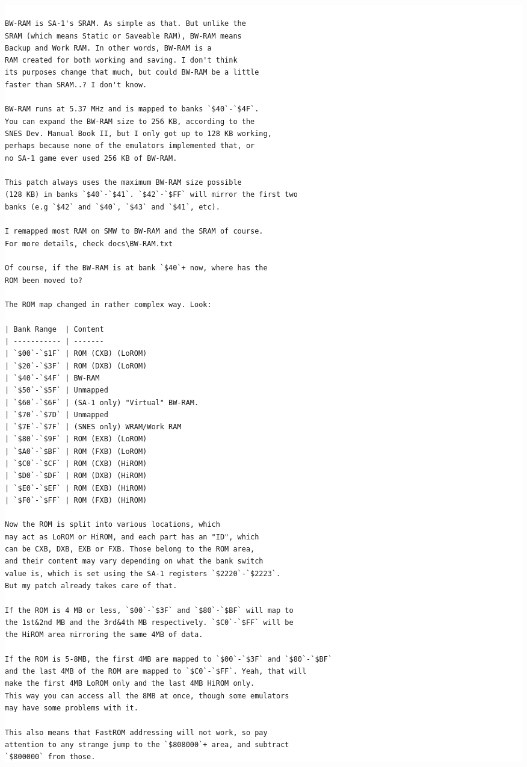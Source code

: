 ```

BW-RAM is SA-1's SRAM. As simple as that. But unlike the
SRAM (which means Static or Saveable RAM), BW-RAM means
Backup and Work RAM. In other words, BW-RAM is a
RAM created for both working and saving. I don't think
its purposes change that much, but could BW-RAM be a little
faster than SRAM..? I don't know.

BW-RAM runs at 5.37 MHz and is mapped to banks `$40`-`$4F`.
You can expand the BW-RAM size to 256 KB, according to the
SNES Dev. Manual Book II, but I only got up to 128 KB working,
perhaps because none of the emulators implemented that, or
no SA-1 game ever used 256 KB of BW-RAM.

This patch always uses the maximum BW-RAM size possible
(128 KB) in banks `$40`-`$41`. `$42`-`$FF` will mirror the first two
banks (e.g `$42` and `$40`, `$43` and `$41`, etc).

I remapped most RAM on SMW to BW-RAM and the SRAM of course.
For more details, check docs\BW-RAM.txt

Of course, if the BW-RAM is at bank `$40`+ now, where has the
ROM been moved to?

The ROM map changed in rather complex way. Look:

| Bank Range  | Content
| ----------- | -------
| `$00`-`$1F` | ROM (CXB) (LoROM)
| `$20`-`$3F` | ROM (DXB) (LoROM)
| `$40`-`$4F` | BW-RAM
| `$50`-`$5F` | Unmapped
| `$60`-`$6F` | (SA-1 only) "Virtual" BW-RAM.
| `$70`-`$7D` | Unmapped
| `$7E`-`$7F` | (SNES only) WRAM/Work RAM
| `$80`-`$9F` | ROM (EXB) (LoROM)
| `$A0`-`$BF` | ROM (FXB) (LoROM)
| `$C0`-`$CF` | ROM (CXB) (HiROM)
| `$D0`-`$DF` | ROM (DXB) (HiROM)
| `$E0`-`$EF` | ROM (EXB) (HiROM)
| `$F0`-`$FF` | ROM (FXB) (HiROM)

Now the ROM is split into various locations, which
may act as LoROM or HiROM, and each part has an "ID", which
can be CXB, DXB, EXB or FXB. Those belong to the ROM area,
and their content may vary depending on what the bank switch
value is, which is set using the SA-1 registers `$2220`-`$2223`.
But my patch already takes care of that.

If the ROM is 4 MB or less, `$00`-`$3F` and `$80`-`$BF` will map to
the 1st&2nd MB and the 3rd&4th MB respectively. `$C0`-`$FF` will be
the HiROM area mirroring the same 4MB of data.

If the ROM is 5-8MB, the first 4MB are mapped to `$00`-`$3F` and `$80`-`$BF`
and the last 4MB of the ROM are mapped to `$C0`-`$FF`. Yeah, that will
make the first 4MB LoROM only and the last 4MB HiROM only.
This way you can access all the 8MB at once, though some emulators
may have some problems with it.

This also means that FastROM addressing will not work, so pay
attention to any strange jump to the `$808000`+ area, and subtract
`$800000` from those.

```